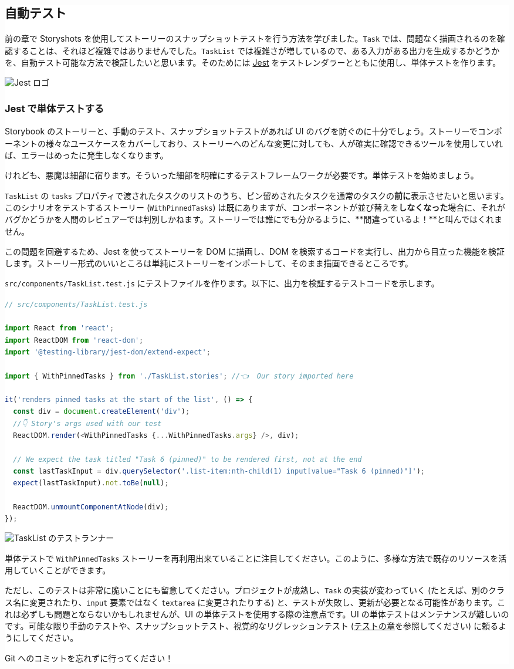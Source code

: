 ## 自動テスト

前の章で Storyshots を使用してストーリーのスナップショットテストを行う方法を学びました。`Task` では、問題なく描画されるのを確認することは、それほど複雑ではありませんでした。`TaskList` では複雑さが増しているので、ある入力がある出力を生成するかどうかを、自動テスト可能な方法で検証したいと思います。そのためには [Jest](https://facebook.github.io/jest/) をテストレンダラーとともに使用し、単体テストを作ります。

![Jest ロゴ](/intro-to-storybook/logo-jest.png)

### Jest で単体テストする

Storybook のストーリーと、手動のテスト、スナップショットテストがあれば UI のバグを防ぐのに十分でしょう。ストーリーでコンポーネントの様々なユースケースをカバーしており、ストーリーへのどんな変更に対しても、人が確実に確認できるツールを使用していれば、エラーはめったに発生しなくなります。

けれども、悪魔は細部に宿ります。そういった細部を明確にするテストフレームワークが必要です。単体テストを始めましょう。

`TaskList` の `tasks` プロパティで渡されたタスクのリストのうち、ピン留めされたタスクを通常のタスクの**前に**表示させたいと思います。このシナリオをテストするストーリー (`WithPinnedTasks`) は既にありますが、コンポーネントが並び替えを**しなくなった**場合に、それがバグかどうかを人間のレビュアーでは判別しかねます。ストーリーでは誰にでも分かるように、**間違っているよ！**と叫んではくれません。

この問題を回避するため、Jest を使ってストーリーを DOM に描画し、DOM を検索するコードを実行し、出力から目立った機能を検証します。ストーリー形式のいいところは単純にストーリーをインポートして、そのまま描画できるところです。

`src/components/TaskList.test.js` にテストファイルを作ります。以下に、出力を検証するテストコードを示します。

```javascript
// src/components/TaskList.test.js

import React from 'react';
import ReactDOM from 'react-dom';
import '@testing-library/jest-dom/extend-expect';

import { WithPinnedTasks } from './TaskList.stories'; //👈  Our story imported here

it('renders pinned tasks at the start of the list', () => {
  const div = document.createElement('div');
  //👇 Story's args used with our test
  ReactDOM.render(<WithPinnedTasks {...WithPinnedTasks.args} />, div);

  // We expect the task titled "Task 6 (pinned)" to be rendered first, not at the end
  const lastTaskInput = div.querySelector('.list-item:nth-child(1) input[value="Task 6 (pinned)"]');
  expect(lastTaskInput).not.toBe(null);

  ReactDOM.unmountComponentAtNode(div);
});
```

![TaskList のテストランナー](/intro-to-storybook/tasklist-testrunner.png)

単体テストで `WithPinnedTasks` ストーリーを再利用出来ていることに注目してください。このように、多様な方法で既存のリソースを活用していくことができます。

ただし、このテストは非常に脆いことにも留意してください。プロジェクトが成熟し、`Task` の実装が変わっていく (たとえば、別のクラス名に変更されたり、`input` 要素ではなく `textarea` に変更されたりする) と、テストが失敗し、更新が必要となる可能性があります。これは必ずしも問題とならないかもしれませんが、UI の単体テストを使用する際の注意点です。UI の単体テストはメンテナンスが難しいのです。可能な限り手動のテストや、スナップショットテスト、視覚的なリグレッションテスト ([テストの章](/intro-to-storybook/react/ja/test/)を参照してください) に頼るようにしてください。

<div class="aside">
Git へのコミットを忘れずに行ってください！
</div>
